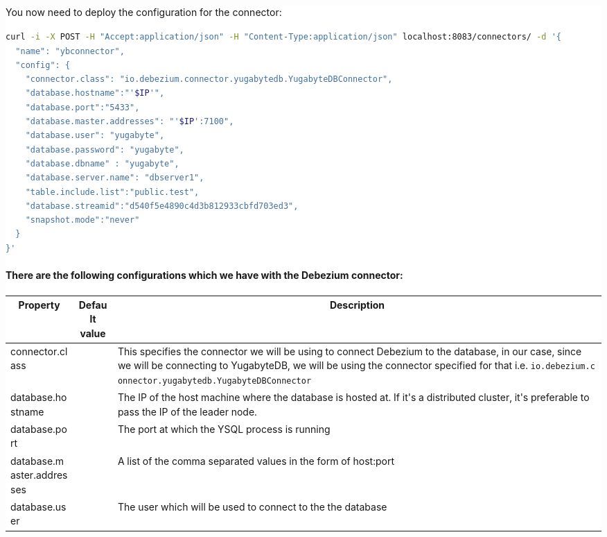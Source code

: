 You now need to deploy the configuration for the connector:
```bash
curl -i -X POST -H "Accept:application/json" -H "Content-Type:application/json" localhost:8083/connectors/ -d '{
  "name": "ybconnector",
  "config": {
    "connector.class": "io.debezium.connector.yugabytedb.YugabyteDBConnector",
    "database.hostname":"'$IP'",
    "database.port":"5433",
    "database.master.addresses": "'$IP':7100",
    "database.user": "yugabyte",
    "database.password": "yugabyte",
    "database.dbname" : "yugabyte",
    "database.server.name": "dbserver1",
    "table.include.list":"public.test",
    "database.streamid":"d540f5e4890c4d3b812933cbfd703ed3",
    "snapshot.mode":"never"
  }
}'
```

#### There are the following configurations which we have with the Debezium connector:
| **Property**               | **Default value**                                    | **Description**                                                                                                                                                                                                                                                                                                                                                                                                                                                                                                                                                                                                                              |
|----------------------------|------------------------------------------------------|----------------------------------------------------------------------------------------------------------------------------------------------------------------------------------------------------------------------------------------------------------------------------------------------------------------------------------------------------------------------------------------------------------------------------------------------------------------------------------------------------------------------------------------------------------------------------------------------------------------------------------------------|
| connector.class            |  | This specifies the connector we will be using to connect Debezium to the database, in our case, since we will be connecting to YugabyteDB, we will be using the connector specified for that i.e. `io.debezium.connector.yugabytedb.YugabyteDBConnector`                                                                                                                                                                                                                                                                                                                                                                                                                                                |
| database.hostname          |                                                      | The IP of the host machine where the database is hosted at. If it's a distributed cluster, it's preferable to pass the IP of the leader node.                                                                                                                                                                                                                                                                                                                                                                                                                                                                                                |
| database.port              |                                                      | The port at which the YSQL process is running                                                                                                                                                                                                                                                                                                                                                                                                                                                                                                                                                                                                |
| database.master.addresses  |                                                      | A list of the comma separated values in the form of host:port                                                                                                                                                                                                                                                                                                                                                                                                                                                                                                                                                                                |
| database.user              |                                                      | The user which will be used to connect to the the database                                                                                                                                                                                                                                                                                                                                                                                                                                                                                                                                                                                   |